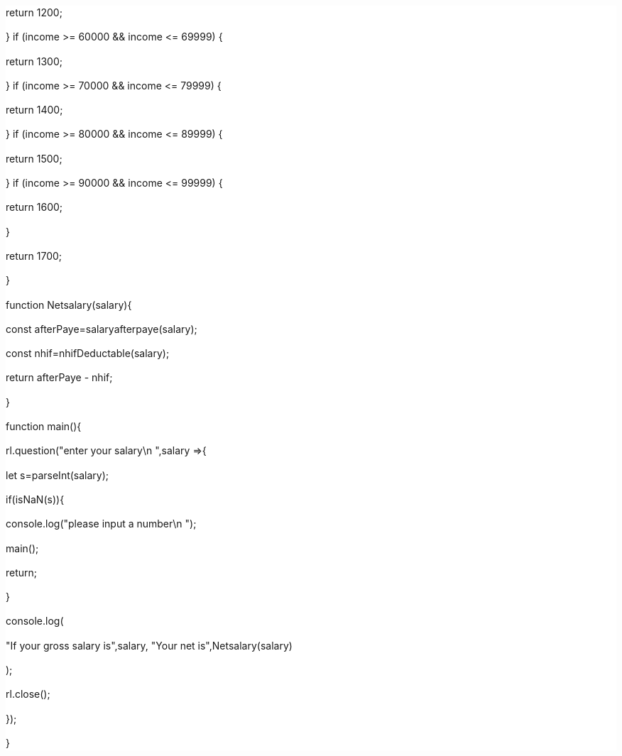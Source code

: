 return  1200;

} if (income  >=  60000  &&  income  <=  69999) {

return  1300;

} if (income  >=  70000  &&  income  <=  79999) {

return  1400;

} if (income  >=  80000  &&  income  <=  89999) {

return  1500;

} if (income  >=  90000  &&  income  <=  99999) {

return  1600;

}

return  1700;

}

function  Netsalary(salary){

const  afterPaye=salaryafterpaye(salary);

const  nhif=nhifDeductable(salary);

return  afterPaye  -  nhif;

}

  

function  main(){

rl.question("enter your salary\n ",salary  =>{

let  s=parseInt(salary);

if(isNaN(s)){

console.log("please input a number\n ");

main();

return;

}

console.log(

"If your gross salary is",salary, "Your net is",Netsalary(salary)

);

rl.close();

});

  

}